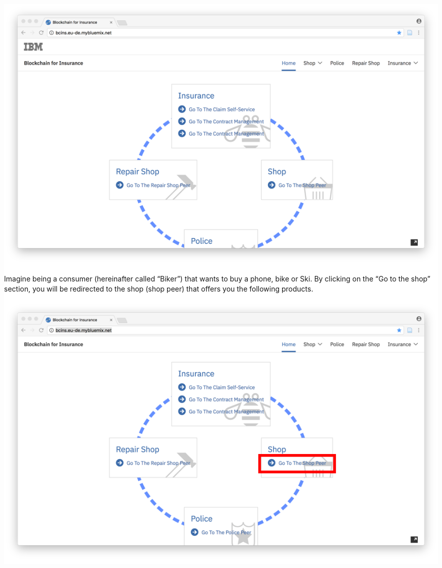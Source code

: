 ![Blockchain Insurance](images/home.png)

Imagine being a consumer (hereinafter called “Biker”) that wants to buy a phone, bike or Ski. By clicking on the “Go to the shop” section, you will be redirected to the shop (shop peer) that offers you the following products.

![Customer Shopping](images/Picture1.png)
